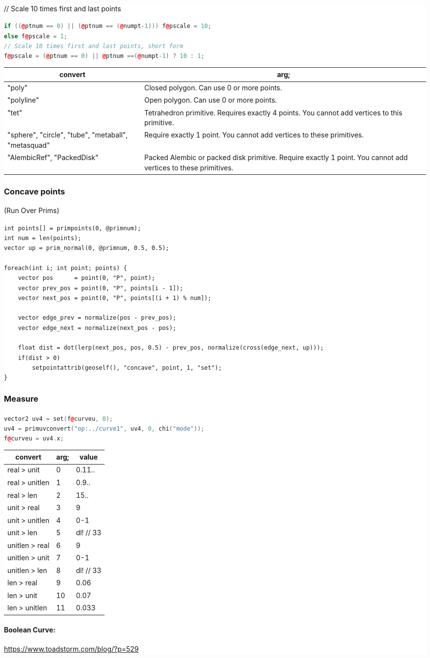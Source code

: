 // Scale 10 times first and last points

```cpp
if ((@ptnum == 0) || (@ptnum == (@numpt-1))) f@pscale = 10; 
else f@pscale = 1;
// Scale 10 times first and last points, short form    
f@pscale = (@ptnum == 0) || @ptnum ==(@numpt-1) ? 10 : 1;
```

 convert | arg; 
--- | --- 
"poly" |  Closed polygon. Can use 0 or more points. 
"polyline"  |  Open polygon. Can use 0 or more points.      
"tet" | Tetrahedron primitive. Requires exactly 4 points. You cannot add vertices to this primitive.
"sphere", "circle", "tube", "metaball", "metasquad" |   Require exactly 1 point. You cannot add vertices to these primitives.
"AlembicRef", "PackedDisk" | Packed Alembic or packed disk primitive. Require exactly 1 point. You cannot add vertices to these primitives. 

### Concave points
(Run Over Prims)
```hlsl
int points[] = primpoints(0, @primnum);
int num = len(points);
vector up = prim_normal(0, @primnum, 0.5, 0.5);

foreach(int i; int point; points) {
    vector pos      = point(0, "P", point);
    vector prev_pos = point(0, "P", points[i - 1]);
    vector next_pos = point(0, "P", points[(i + 1) % num]);
    
    vector edge_prev = normalize(pos - prev_pos);
    vector edge_next = normalize(next_pos - pos);
    
    float dist = dot(lerp(next_pos, pos, 0.5) - prev_pos, normalize(cross(edge_next, up)));
    if(dist > 0)
        setpointattrib(geoself(), "concave", point, 1, "set");
}
```
### Measure
```cpp
vector2 uv4 = set(f@curveu, 0);
uv4 = primuvconvert("op:../curve1", uv4, 0, chi("mode"));
f@curveu = uv4.x;
```

 convert | arg; | value
--- | --- | ---
real > unit |          0  |  0.11..   
real > unitlen |       1  |  0.9..
real > len |          2 |  15..
unit > real  |         3  |  9
unit > unitlen  |      4  | 0-1
unit > len    |        5  | dl! // 33 
unitlen > real  |      6  |  9
unitlen > unit  |       7  | 0-1
unitlen > len  |       8  | dl! // 33
len > real   |        9  |  0.06
len > unit    |        10  |  0.07
len > unitlen |      11  |  0.033

#### Boolean Curve: 
https://www.toadstorm.com/blog/?p=529  

